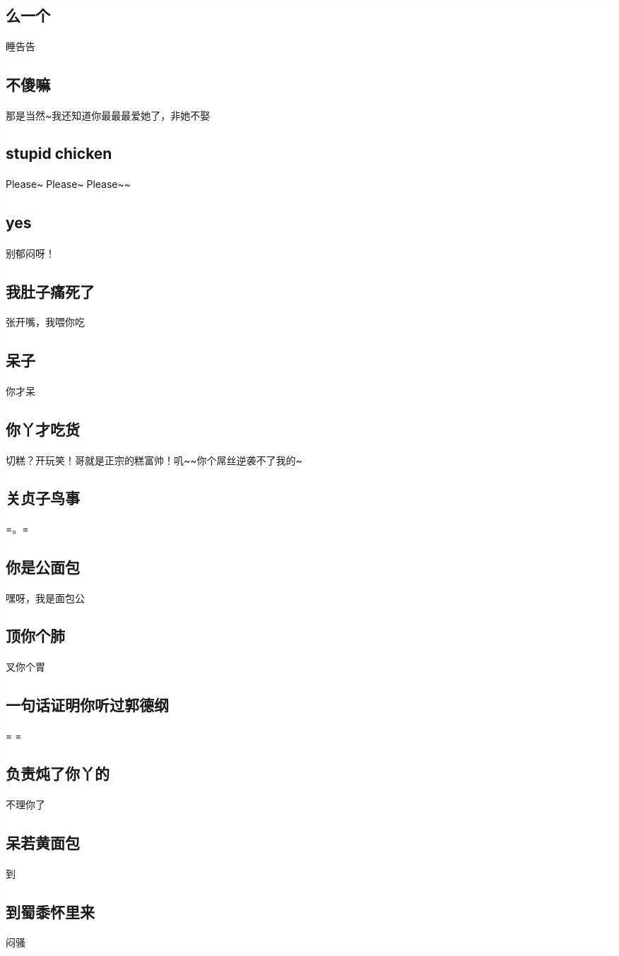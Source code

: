 ## 么一个
睡告告

## 不傻嘛
那是当然~我还知道你最最最爱她了，非她不娶

## stupid chicken
Please~ Please~ Please~~

## yes
别郁闷呀！

## 我肚子痛死了
张开嘴，我喂你吃

## 呆子
你才呆

## 你丫才吃货
切糕？开玩笑！哥就是正宗的糕富帅！叽~~你个屌丝逆袭不了我的~

## 关贞子鸟事
=。=

## 你是公面包
嘿呀，我是面包公

## 顶你个肺
叉你个胃

## 一句话证明你听过郭德纲
= =

## 负责炖了你丫的
不理你了

## 呆若黄面包
到

## 到蜀黍怀里来
闷骚
